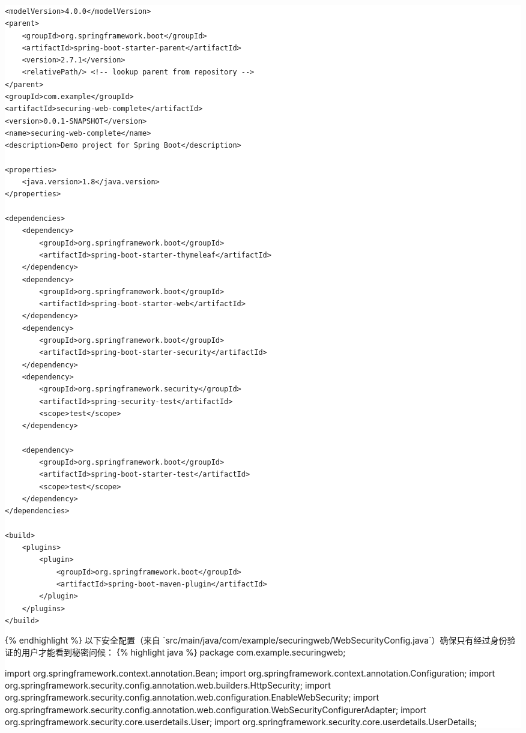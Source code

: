 	<modelVersion>4.0.0</modelVersion>
	<parent>
		<groupId>org.springframework.boot</groupId>
		<artifactId>spring-boot-starter-parent</artifactId>
		<version>2.7.1</version>
		<relativePath/> <!-- lookup parent from repository -->
	</parent>
	<groupId>com.example</groupId>
	<artifactId>securing-web-complete</artifactId>
	<version>0.0.1-SNAPSHOT</version>
	<name>securing-web-complete</name>
	<description>Demo project for Spring Boot</description>

	<properties>
		<java.version>1.8</java.version>
	</properties>

	<dependencies>
		<dependency>
			<groupId>org.springframework.boot</groupId>
			<artifactId>spring-boot-starter-thymeleaf</artifactId>
		</dependency>
		<dependency>
			<groupId>org.springframework.boot</groupId>
			<artifactId>spring-boot-starter-web</artifactId>
		</dependency>
		<dependency>
			<groupId>org.springframework.boot</groupId>
			<artifactId>spring-boot-starter-security</artifactId>
		</dependency>
		<dependency>
			<groupId>org.springframework.security</groupId>
			<artifactId>spring-security-test</artifactId>
			<scope>test</scope>
		</dependency>

		<dependency>
			<groupId>org.springframework.boot</groupId>
			<artifactId>spring-boot-starter-test</artifactId>
			<scope>test</scope>
		</dependency>
	</dependencies>

	<build>
		<plugins>
			<plugin>
				<groupId>org.springframework.boot</groupId>
				<artifactId>spring-boot-maven-plugin</artifactId>
			</plugin>
		</plugins>
	</build>

</project>
{% endhighlight %}
以下安全配置（来自 `src/main/java/com/example/securingweb/WebSecurityConfig.java`）确保只有经过身份验证的用户才能看到秘密问候：
{% highlight java %}
package com.example.securingweb;

import org.springframework.context.annotation.Bean;
import org.springframework.context.annotation.Configuration;
import org.springframework.security.config.annotation.web.builders.HttpSecurity;
import org.springframework.security.config.annotation.web.configuration.EnableWebSecurity;
import org.springframework.security.config.annotation.web.configuration.WebSecurityConfigurerAdapter;
import org.springframework.security.core.userdetails.User;
import org.springframework.security.core.userdetails.UserDetails;